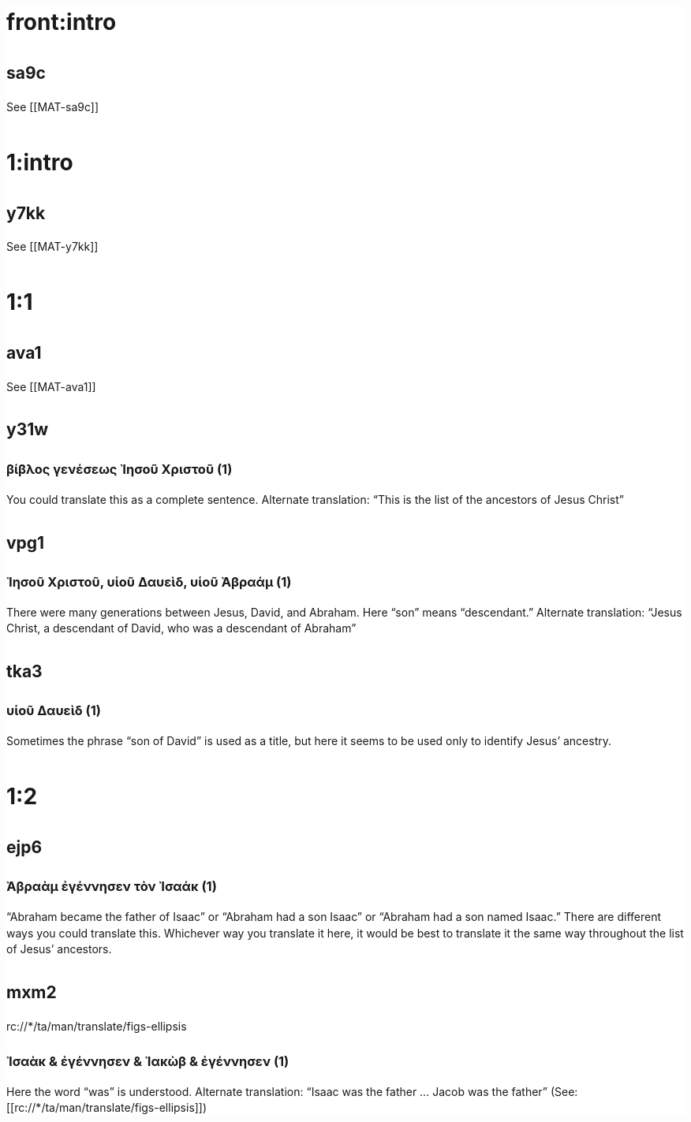 # front:intro
## sa9c
See [[MAT-sa9c]]
# 1:intro
## y7kk
See [[MAT-y7kk]]
# 1:1
## ava1
See [[MAT-ava1]]
## y31w
### βίβλος γενέσεως Ἰησοῦ Χριστοῦ (1)
You could translate this as a complete sentence. Alternate translation: “This is the list of the ancestors of Jesus Christ”

## vpg1
### Ἰησοῦ Χριστοῦ, υἱοῦ Δαυεὶδ, υἱοῦ Ἀβραάμ (1)
There were many generations between Jesus, David, and Abraham. Here “son” means “descendant.” Alternate translation: “Jesus Christ, a descendant of David, who was a descendant of Abraham”

## tka3
### υἱοῦ Δαυεὶδ (1)
Sometimes the phrase “son of David” is used as a title, but here it seems to be used only to identify Jesus’ ancestry.

# 1:2
## ejp6
### Ἀβραὰμ ἐγέννησεν τὸν Ἰσαάκ (1)
“Abraham became the father of Isaac” or “Abraham had a son Isaac” or “Abraham had a son named Isaac.” There are different ways you could translate this. Whichever way you translate it here, it would be best to translate it the same way throughout the list of Jesus’ ancestors.

## mxm2
rc://*/ta/man/translate/figs-ellipsis
### Ἰσαὰκ & ἐγέννησεν & Ἰακὼβ & ἐγέννησεν (1)
Here the word “was” is understood. Alternate translation: “Isaac was the father … Jacob was the father” (See: [[rc://*/ta/man/translate/figs-ellipsis]])
